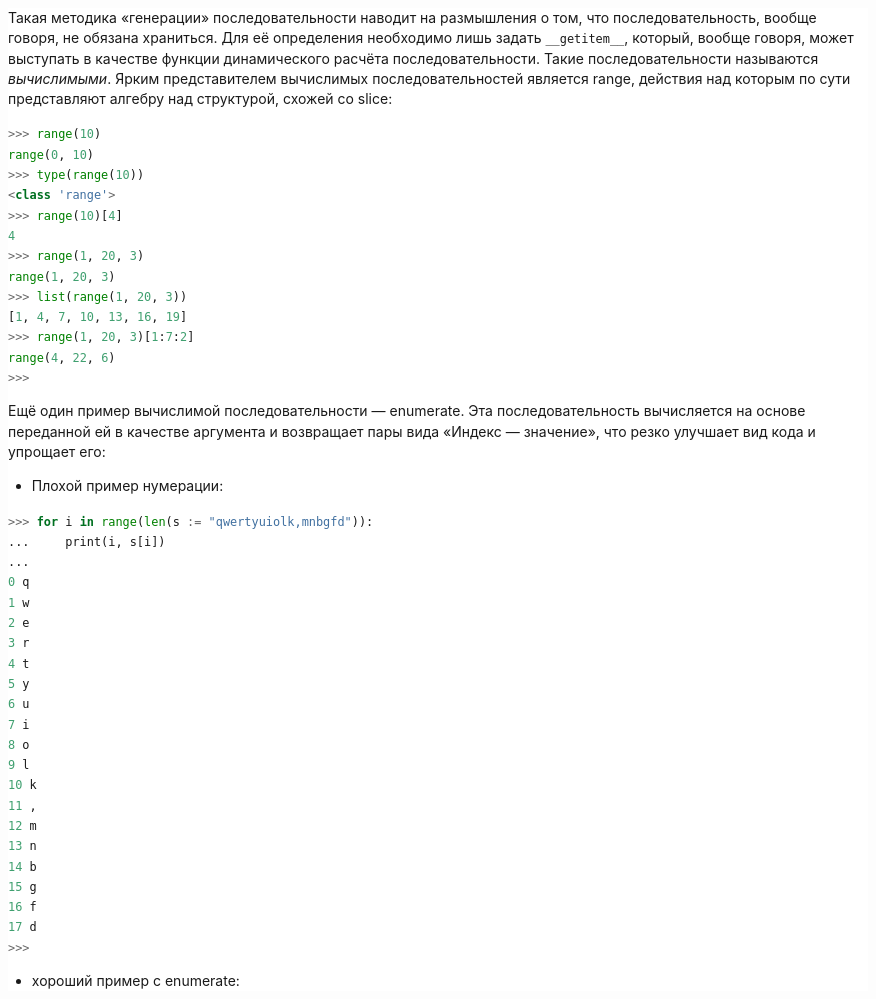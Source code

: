 Такая методика «генерации» последовательности наводит на размышления о том, что последовательность, вообще говоря, не обязана храниться. Для её определения необходимо лишь задать `__getitem__`, который, вообще говоря, может выступать в качестве функции динамического расчёта последовательности. Такие последовательности называются _вычислимыми_. Ярким представителем вычислимых последовательностей является range, действия над которым по сути представляют алгебру над структурой, схожей со slice: 

```python
>>> range(10)  
range(0, 10)  
>>> type(range(10))  
<class 'range'>  
>>> range(10)[4]  
4  
>>> range(1, 20, 3)  
range(1, 20, 3)  
>>> list(range(1, 20, 3))  
[1, 4, 7, 10, 13, 16, 19]  
>>> range(1, 20, 3)[1:7:2]  
range(4, 22, 6)  
>>>
```

Ещё один пример вычислимой последовательности — enumerate. Эта последовательность вычисляется на основе переданной ей в качестве аргумента и возвращает пары вида «Индекс — значение», что резко улучшает вид кода и упрощает его:

+ Плохой пример нумерации:

```python
>>> for i in range(len(s := "qwertyuiolk,mnbgfd")):  
...     print(i, s[i])  
...        
0 q  
1 w  
2 e  
3 r  
4 t  
5 y  
6 u  
7 i  
8 o  
9 l  
10 k  
11 ,  
12 m  
13 n  
14 b  
15 g  
16 f  
17 d  
>>>
```

+ хороший пример с enumerate:
